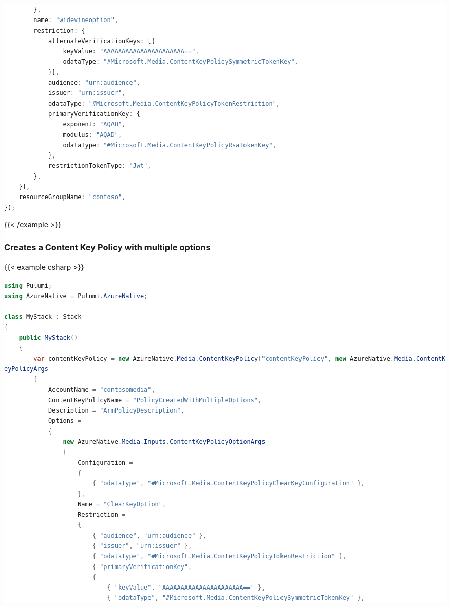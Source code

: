 ```typescript
        },
        name: "widevineoption",
        restriction: {
            alternateVerificationKeys: [{
                keyValue: "AAAAAAAAAAAAAAAAAAAAAA==",
                odataType: "#Microsoft.Media.ContentKeyPolicySymmetricTokenKey",
            }],
            audience: "urn:audience",
            issuer: "urn:issuer",
            odataType: "#Microsoft.Media.ContentKeyPolicyTokenRestriction",
            primaryVerificationKey: {
                exponent: "AQAB",
                modulus: "AQAD",
                odataType: "#Microsoft.Media.ContentKeyPolicyRsaTokenKey",
            },
            restrictionTokenType: "Jwt",
        },
    }],
    resourceGroupName: "contoso",
});

```


{{< /example >}}




### Creates a Content Key Policy with multiple options


{{< example csharp >}}

```csharp
using Pulumi;
using AzureNative = Pulumi.AzureNative;

class MyStack : Stack
{
    public MyStack()
    {
        var contentKeyPolicy = new AzureNative.Media.ContentKeyPolicy("contentKeyPolicy", new AzureNative.Media.ContentKeyPolicyArgs
        {
            AccountName = "contosomedia",
            ContentKeyPolicyName = "PolicyCreatedWithMultipleOptions",
            Description = "ArmPolicyDescription",
            Options = 
            {
                new AzureNative.Media.Inputs.ContentKeyPolicyOptionArgs
                {
                    Configuration = 
                    {
                        { "odataType", "#Microsoft.Media.ContentKeyPolicyClearKeyConfiguration" },
                    },
                    Name = "ClearKeyOption",
                    Restriction = 
                    {
                        { "audience", "urn:audience" },
                        { "issuer", "urn:issuer" },
                        { "odataType", "#Microsoft.Media.ContentKeyPolicyTokenRestriction" },
                        { "primaryVerificationKey", 
                        {
                            { "keyValue", "AAAAAAAAAAAAAAAAAAAAAA==" },
                            { "odataType", "#Microsoft.Media.ContentKeyPolicySymmetricTokenKey" },
```